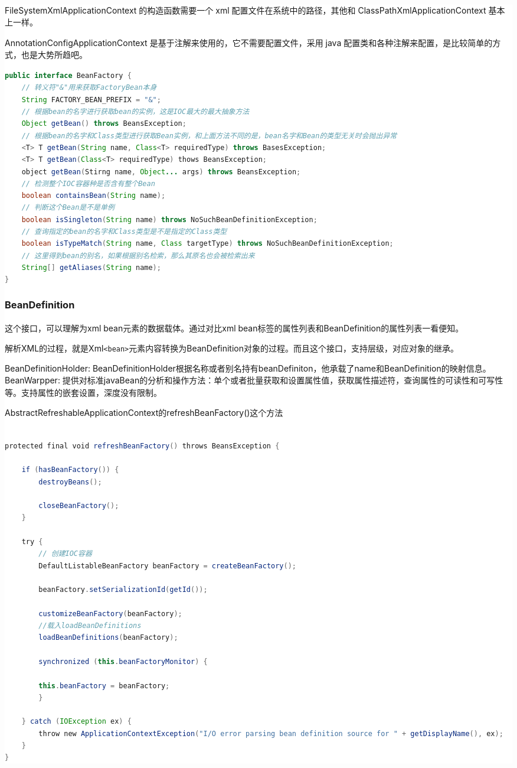 FileSystemXmlApplicationContext 的构造函数需要一个 xml 配置文件在系统中的路径，其他和 ClassPathXmlApplicationContext 基本上一样。

AnnotationConfigApplicationContext 是基于注解来使用的，它不需要配置文件，采用 java 配置类和各种注解来配置，是比较简单的方式，也是大势所趋吧。

```java
public interface BeanFactory {
    // 转义符"&"用来获取FactoryBean本身
    String FACTORY_BEAN_PREFIX = "&";
    // 根据bean的名字进行获取bean的实例，这是IOC最大的最大抽象方法
    Object getBean() throws BeansException;
    // 根据bean的名字和Class类型进行获取Bean实例，和上面方法不同的是，bean名字和Bean的类型无关时会抛出异常
    <T> T getBean(String name, Class<T> requiredType) throws BasesException;
    <T> T getBean(Class<T> requiredType) thows BeansException;
    object getBean(Stirng name, Object... args) throws BeansException;
    // 检测整个IOC容器种是否含有整个Bean
    boolean containsBean(String name);
    // 判断这个Bean是不是单例
    boolean isSingleton(String name) throws NoSuchBeanDefinitionException;
    // 查询指定的bean的名字和Class类型是不是指定的Class类型
    boolean isTypeMatch(String name, Class targetType) throws NoSuchBeanDefinitionException;
    // 这里得到bean的别名，如果根据别名检索，那么其原名也会被检索出来
    String[] getAliases(String name);
}
```

### BeanDefinition

这个接口，可以理解为xml bean元素的数据载体。通过对比xml bean标签的属性列表和BeanDefinition的属性列表一看便知。

解析XML的过程，就是Xml`<bean>`元素内容转换为BeanDefinition对象的过程。而且这个接口，支持层级，对应对象的继承。

BeanDefinitionHolder: BeanDefinitionHolder根据名称或者别名持有beanDefiniton，他承载了name和BeanDefinition的映射信息。
BeanWarpper: 提供对标准javaBean的分析和操作方法：单个或者批量获取和设置属性值，获取属性描述符，查询属性的可读性和可写性等。支持属性的嵌套设置，深度没有限制。

AbstractRefreshableApplicationContext的refreshBeanFactory()这个方法

```java

protected final void refreshBeanFactory() throws BeansException {

    if (hasBeanFactory()) {
        destroyBeans();

        closeBeanFactory();
    }

    try {
        // 创建IOC容器
        DefaultListableBeanFactory beanFactory = createBeanFactory();

        beanFactory.setSerializationId(getId());

        customizeBeanFactory(beanFactory);
        //载入loadBeanDefinitions
        loadBeanDefinitions(beanFactory);

        synchronized (this.beanFactoryMonitor) {

        this.beanFactory = beanFactory;
        }

    } catch (IOException ex) {
        throw new ApplicationContextException("I/O error parsing bean definition source for " + getDisplayName(), ex);
    }
}

```